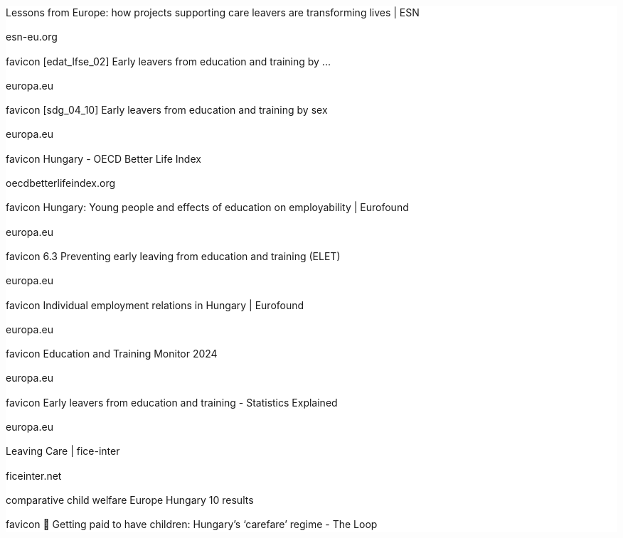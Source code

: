 
Lessons from Europe: how projects supporting care leavers are transforming lives | ESN

esn-eu.org


favicon
[edat_lfse_02] Early leavers from education and training by ...

europa.eu


favicon
[sdg_04_10] Early leavers from education and training by sex

europa.eu


favicon
Hungary - OECD Better Life Index

oecdbetterlifeindex.org


favicon
Hungary: Young people and effects of education on employability | Eurofound

europa.eu


favicon
6.3 Preventing early leaving from education and training (ELET)

europa.eu


favicon
Individual employment relations in Hungary | Eurofound

europa.eu


favicon
Education and Training Monitor 2024

europa.eu


favicon
Early leavers from education and training - Statistics Explained

europa.eu


Leaving Care | fice-inter

ficeinter.net


comparative child welfare Europe Hungary
10 results


favicon
🌈 Getting paid to have children: Hungary’s ‘carefare’ regime - The Loop
